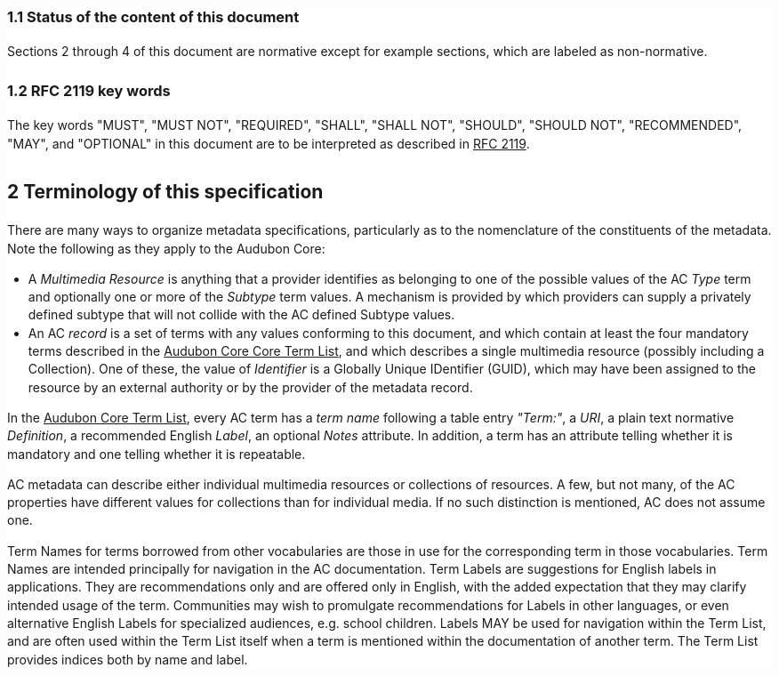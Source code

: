 
### 1.1 Status of the content of this document

Sections 2 through 4 of this document are normative except for example sections, which are labeled as non-normative.  


### 1.2 RFC 2119 key words
The key words "MUST", "MUST NOT", "REQUIRED", "SHALL", "SHALL NOT", "SHOULD", "SHOULD NOT", "RECOMMENDED", "MAY", and "OPTIONAL" in this document are to be interpreted as described in [RFC 2119](https://tools.ietf.org/html/rfc2119).


## 2 Terminology of this specification

There are many ways to organize metadata specifications, particularly as
to the nomenclature of the constituents of the metadata. Note the
following as they apply to the Audubon Core:

  - A *Multimedia Resource* is anything that a provider identifies as
    belonging to one of the possible values of the AC *Type* term and
    optionally one or more of the *Subtype* term values. A mechanism is
    provided by which providers can supply a privately defined subtype
    that will not collide with the AC defined Subtype values.
  - An AC *record* is a set of terms with any values conforming to this
    document, and which contain at least the four mandatory terms
    described in the [Audubon Core Core Term List](../termlist), and
    which describes a single multimedia resource (possibly including a
    Collection). One of these, the value of *Identifier* is a Globally
    Unique IDentifier (GUID), which may have been assigned to the
    resource by an external authority or by the provider of the metadata
    record.

In the [Audubon Core Term List](../termlist), every AC
term has a *term name* following a table entry *"Term:"*, a *URI*, a
plain text normative *Definition*, a recommended English *Label*, an
optional *Notes* attribute. In addition, a term has an attribute telling
whether it is mandatory and one telling whether it is repeatable.

AC metadata can describe either individual multimedia resources or
collections of resources. A few, but not many, of the AC properties have
different values for collections than for individual media. If no such
distinction is mentioned, AC does not assume one.

Term Names for terms borrowed from other vocabularies are those in use
for the corresponding term in those vocabularies. Term Names are
intended principally for navigation in the AC documentation. Term Labels
are suggestions for English labels in applications. They are
recommendations only and are offered only in English, with the added
expectation that they may clarify intended usage of the term.
Communities may wish to promulgate recommendations for Labels in other
languages, or even alternative English Labels for specialized audiences,
e.g. school children. Labels MAY be used for navigation within the
Term List, and are often used within the Term List itself when a term is
mentioned within the documentation of another term. The Term List
provides indices both by name and label.
